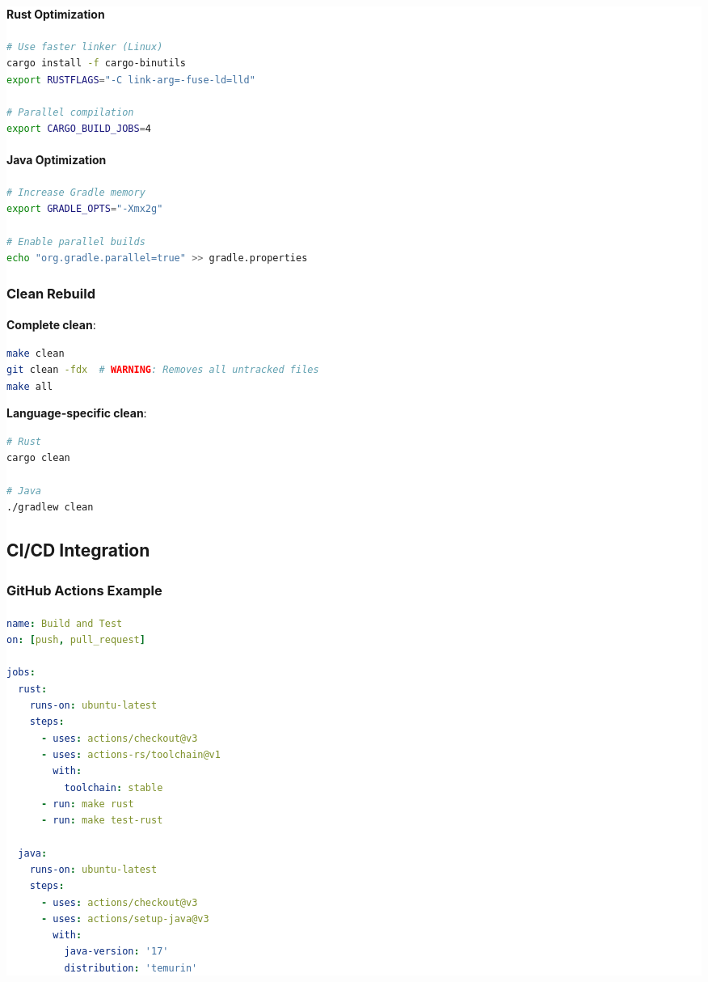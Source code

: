 #### Rust Optimization

```bash
# Use faster linker (Linux)
cargo install -f cargo-binutils
export RUSTFLAGS="-C link-arg=-fuse-ld=lld"

# Parallel compilation
export CARGO_BUILD_JOBS=4
```

#### Java Optimization

```bash
# Increase Gradle memory
export GRADLE_OPTS="-Xmx2g"

# Enable parallel builds
echo "org.gradle.parallel=true" >> gradle.properties
```

### Clean Rebuild

**Complete clean**:
```bash
make clean
git clean -fdx  # WARNING: Removes all untracked files
make all
```

**Language-specific clean**:
```bash
# Rust
cargo clean

# Java
./gradlew clean
```

## CI/CD Integration

### GitHub Actions Example

```yaml
name: Build and Test
on: [push, pull_request]

jobs:
  rust:
    runs-on: ubuntu-latest
    steps:
      - uses: actions/checkout@v3
      - uses: actions-rs/toolchain@v1
        with:
          toolchain: stable
      - run: make rust
      - run: make test-rust

  java:
    runs-on: ubuntu-latest
    steps:
      - uses: actions/checkout@v3
      - uses: actions/setup-java@v3
        with:
          java-version: '17'
          distribution: 'temurin'
```